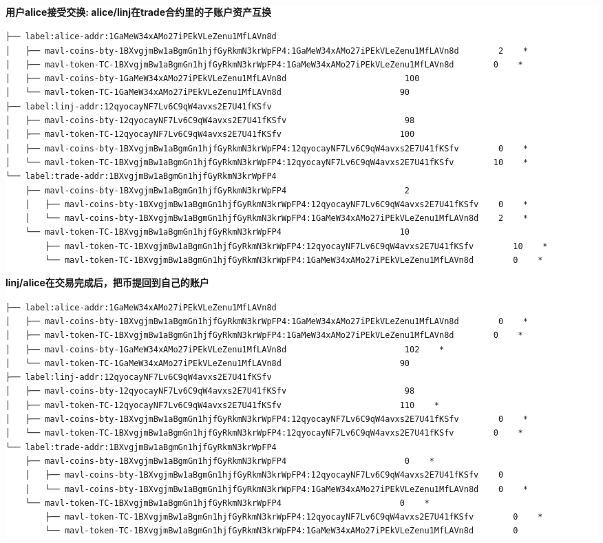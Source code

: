 **用户alice接受交换: alice/linj在trade合约里的子账户资产互换**
```
├── label:alice-addr:1GaMeW34xAMo27iPEkVLeZenu1MfLAVn8d
│   ├── mavl-coins-bty-1BXvgjmBw1aBgmGn1hjfGyRkmN3krWpFP4:1GaMeW34xAMo27iPEkVLeZenu1MfLAVn8d        2    *
│   ├── mavl-token-TC-1BXvgjmBw1aBgmGn1hjfGyRkmN3krWpFP4:1GaMeW34xAMo27iPEkVLeZenu1MfLAVn8d        0    *
│   ├── mavl-coins-bty-1GaMeW34xAMo27iPEkVLeZenu1MfLAVn8d                        100
│   └── mavl-token-TC-1GaMeW34xAMo27iPEkVLeZenu1MfLAVn8d                        90   
├── label:linj-addr:12qyocayNF7Lv6C9qW4avxs2E7U41fKSfv                           
│   ├── mavl-coins-bty-12qyocayNF7Lv6C9qW4avxs2E7U41fKSfv                        98   
│   ├── mavl-token-TC-12qyocayNF7Lv6C9qW4avxs2E7U41fKSfv                        100
│   ├── mavl-coins-bty-1BXvgjmBw1aBgmGn1hjfGyRkmN3krWpFP4:12qyocayNF7Lv6C9qW4avxs2E7U41fKSfv        0    *
│   └── mavl-token-TC-1BXvgjmBw1aBgmGn1hjfGyRkmN3krWpFP4:12qyocayNF7Lv6C9qW4avxs2E7U41fKSfv        10    *
└── label:trade-addr:1BXvgjmBw1aBgmGn1hjfGyRkmN3krWpFP4
    ├── mavl-coins-bty-1BXvgjmBw1aBgmGn1hjfGyRkmN3krWpFP4                        2   
    │   ├── mavl-coins-bty-1BXvgjmBw1aBgmGn1hjfGyRkmN3krWpFP4:12qyocayNF7Lv6C9qW4avxs2E7U41fKSfv    0    *
    │   └── mavl-coins-bty-1BXvgjmBw1aBgmGn1hjfGyRkmN3krWpFP4:1GaMeW34xAMo27iPEkVLeZenu1MfLAVn8d    2    *
    └── mavl-token-TC-1BXvgjmBw1aBgmGn1hjfGyRkmN3krWpFP4                        10   
        ├── mavl-token-TC-1BXvgjmBw1aBgmGn1hjfGyRkmN3krWpFP4:12qyocayNF7Lv6C9qW4avxs2E7U41fKSfv        10    *
        └── mavl-token-TC-1BXvgjmBw1aBgmGn1hjfGyRkmN3krWpFP4:1GaMeW34xAMo27iPEkVLeZenu1MfLAVn8d        0    *
```

**linj/alice在交易完成后，把币提回到自己的账户**
```
├── label:alice-addr:1GaMeW34xAMo27iPEkVLeZenu1MfLAVn8d
│   ├── mavl-coins-bty-1BXvgjmBw1aBgmGn1hjfGyRkmN3krWpFP4:1GaMeW34xAMo27iPEkVLeZenu1MfLAVn8d        0    *
│   ├── mavl-token-TC-1BXvgjmBw1aBgmGn1hjfGyRkmN3krWpFP4:1GaMeW34xAMo27iPEkVLeZenu1MfLAVn8d        0    *
│   ├── mavl-coins-bty-1GaMeW34xAMo27iPEkVLeZenu1MfLAVn8d                        102    *
│   └── mavl-token-TC-1GaMeW34xAMo27iPEkVLeZenu1MfLAVn8d                        90   
├── label:linj-addr:12qyocayNF7Lv6C9qW4avxs2E7U41fKSfv                           
│   ├── mavl-coins-bty-12qyocayNF7Lv6C9qW4avxs2E7U41fKSfv                        98   
│   ├── mavl-token-TC-12qyocayNF7Lv6C9qW4avxs2E7U41fKSfv                        110    *
│   ├── mavl-coins-bty-1BXvgjmBw1aBgmGn1hjfGyRkmN3krWpFP4:12qyocayNF7Lv6C9qW4avxs2E7U41fKSfv        0    *
│   └── mavl-token-TC-1BXvgjmBw1aBgmGn1hjfGyRkmN3krWpFP4:12qyocayNF7Lv6C9qW4avxs2E7U41fKSfv        0    *
└── label:trade-addr:1BXvgjmBw1aBgmGn1hjfGyRkmN3krWpFP4
    ├── mavl-coins-bty-1BXvgjmBw1aBgmGn1hjfGyRkmN3krWpFP4                        0    *   
    │   ├── mavl-coins-bty-1BXvgjmBw1aBgmGn1hjfGyRkmN3krWpFP4:12qyocayNF7Lv6C9qW4avxs2E7U41fKSfv    0   
    │   └── mavl-coins-bty-1BXvgjmBw1aBgmGn1hjfGyRkmN3krWpFP4:1GaMeW34xAMo27iPEkVLeZenu1MfLAVn8d    0    *
    └── mavl-token-TC-1BXvgjmBw1aBgmGn1hjfGyRkmN3krWpFP4                        0    *
        ├── mavl-token-TC-1BXvgjmBw1aBgmGn1hjfGyRkmN3krWpFP4:12qyocayNF7Lv6C9qW4avxs2E7U41fKSfv        0    *
        └── mavl-token-TC-1BXvgjmBw1aBgmGn1hjfGyRkmN3krWpFP4:1GaMeW34xAMo27iPEkVLeZenu1MfLAVn8d        0
```